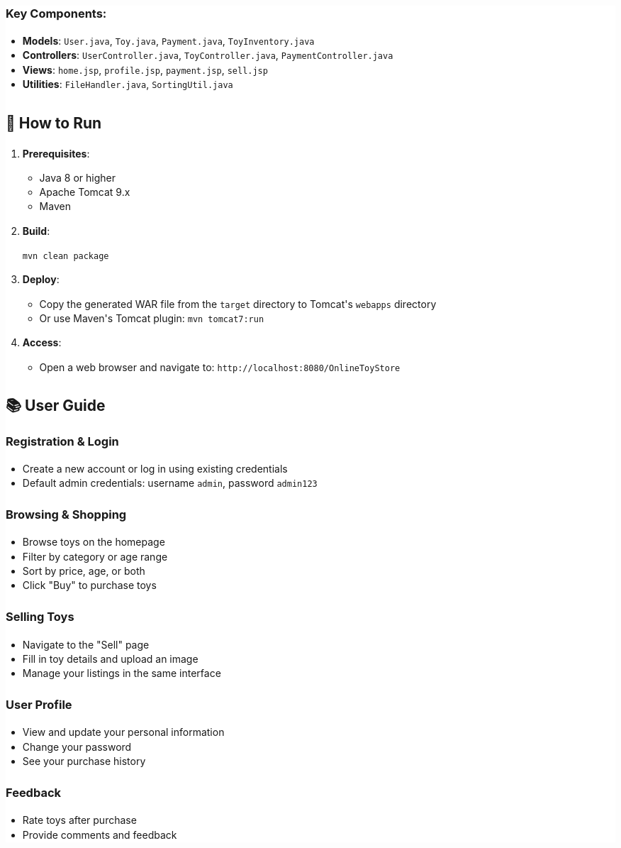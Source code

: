 ### Key Components:

- **Models**: `User.java`, `Toy.java`, `Payment.java`, `ToyInventory.java`
- **Controllers**: `UserController.java`, `ToyController.java`, `PaymentController.java`
- **Views**: `home.jsp`, `profile.jsp`, `payment.jsp`, `sell.jsp`
- **Utilities**: `FileHandler.java`, `SortingUtil.java`

## 🚀 How to Run

1. **Prerequisites**:
   - Java 8 or higher
   - Apache Tomcat 9.x
   - Maven

2. **Build**:
   ```
   mvn clean package
   ```

3. **Deploy**:
   - Copy the generated WAR file from the `target` directory to Tomcat's `webapps` directory
   - Or use Maven's Tomcat plugin: `mvn tomcat7:run`

4. **Access**:
   - Open a web browser and navigate to: `http://localhost:8080/OnlineToyStore`

## 📚 User Guide

### Registration & Login
- Create a new account or log in using existing credentials
- Default admin credentials: username `admin`, password `admin123`

### Browsing & Shopping
- Browse toys on the homepage
- Filter by category or age range
- Sort by price, age, or both
- Click "Buy" to purchase toys

### Selling Toys
- Navigate to the "Sell" page
- Fill in toy details and upload an image
- Manage your listings in the same interface

### User Profile
- View and update your personal information
- Change your password
- See your purchase history

### Feedback
- Rate toys after purchase
- Provide comments and feedback
